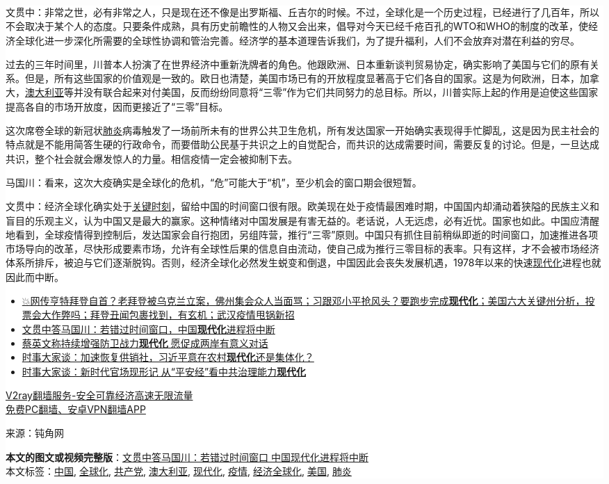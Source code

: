 <p>文贯中：非常之世，必有非常之人，只是现在还不像是出罗斯福、丘吉尔的时候。不过，全球化是一个历史过程，已经进行了几百年，所以不会取决于某个人的态度。只要条件成熟，具有历史前瞻性的人物又会出来，倡导对今天已经千疮百孔的WTO和WHO的制度的改革，使经济全球化进一步深化所需要的全球性协调和管治完善。经济学的基本道理告诉我们，为了提升福利，人们不会放弃对潜在利益的穷尽。</p> <p>过去的三年时间里，川普本人扮演了在世界经济中重新洗牌者的角色。他跟欧洲、日本重新谈判贸易协定，确实影响了美国与它们的原有关系。但是，所有这些国家的价值观是一致的。欧日也清楚，美国市场已有的开放程度显著高于它们各自的国家。这是为何欧洲，日本，加拿大，<a href="https://www.bannedbook.org/bnews/tag/%e6%be%b3%e5%a4%a7%e5%88%a9%e4%ba%9a/" class="st_tag internal_tag" rel="tag" title="标签 澳大利亚 下的日志">澳大利亚</a>等并没有联合起来对付美国，反而纷纷同意将“三零”作为它们共同努力的总目标。所以，川普实际上起的作用是迫使这些国家提高各自的市场开放度，因而更接近了“三零”目标。</p> <p>这次席卷全球的新冠状<a href="https://www.bannedbook.org/bnews/tag/%e8%82%ba%e7%82%8e/" class="st_tag internal_tag" rel="tag" title="标签 肺炎 下的日志">肺炎</a>病毒触发了一场前所未有的世界公共卫生危机，所有发达国家一开始确实表现得手忙脚乱，这是因为民主社会的特点就是不能用简答生硬的行政命令，而要借助公民基于共识之上的自觉配合，而共识的达成需要时间，需要反复的讨论。但是，一旦达成共识，整个社会就会爆发惊人的力量。相信疫情一定会被抑制下去。</p> <p>马国川：看来，这次大疫确实是全球化的危机，“危”可能大于“机”，至少机会的窗口期会很短暂。</p> <p>文贯中：经济全球化确实处于<span class='wp_keywordlink'><a href="https://www.bannedbook.org/forum2/topic151.html" title="关键时刻：李鹏日记" target="_blank">关键时刻</a></span>，留给中国的时间窗口很有限。欧美现在处于疫情最困难时期，中国国内却涌动着狭隘的民族主义和盲目的乐观主义，认为中国又是最大的赢家。这种情绪对中国发展是有害无益的。老话说，人无远虑，必有近忧。国家也如此。中国应清醒地看到，全球疫情得到控制后，发达国家会自行抱团，另组阵营，推行“三零”原则。中国只有抓住目前稍纵即逝的时间窗口，加速推进各项市场导向的改革，尽快形成要素市场，允许有全球性后果的信息自由流动，使自己成为推行三零目标的表率。只有这样，才不会被市场经济体系所排斥，被迫与它们逐渐脱钩。否则，经济全球化必然发生蜕变和倒退，中国因此会丧失发展机遇，1978年以来的快速<a href="https://www.bannedbook.org/bnews/tag/%E7%8E%B0%E4%BB%A3%E5%8C%96/" class="st_tag internal_tag" rel="tag" title="标签 现代化 下的日志">现代化</a>进程也就因此而中断。</p> <ul class='op-related-articles' title='相关阅读'> <li><a href='https://www.bannedbook.org/bnews/bannedvideo/20201031/1423306.html' target='_blank'>💥网传亨特拜登自首？老拜登被乌克兰立案，佛州集会众人当面骂；习跟邓小平抢风头？要跑步完成<b>现代化</b>；美国六大关键州分析，投票会大作弊吗；拜登丑闻包裹找到，有玄机；武汉疫情甩锅新招</a></li> <li><a href='https://www.bannedbook.org/bnews/baitai/20201024/1419277.html' target='_blank'>文贯中答马国川：若错过时间窗口，中国<b>现代化</b>进程将中断</a></li> <li><a href='https://www.bannedbook.org/bnews/headline/20201010/1411502.html' target='_blank'>蔡英文称持续增强防卫战力<b>现代化</b> 愿促成两岸有意义对话</a></li> <li><a href='https://www.bannedbook.org/bnews/headline/20200929/1404831.html' target='_blank'>时事大家谈：加速恢复供销社，习近平意在农村<b>现代化</b>还是集体化？</a></li> <li><a href='https://www.bannedbook.org/bnews/comments/20200803/1374158.html' target='_blank'>时事大家谈：新时代官场现形记 从“平安经”看中共治理能力<b>现代化</b></a></li> </ul> <p class="texttj"> <a href="https://www.bannedbook.org/forum23/topic22702.html" target="_blank">V2ray翻墙服务-安全可靠经济高速无限流量</a><br/> <a href="https://github.com/bannedbook/fanqiang/wiki/%E7%A6%81%E9%97%BB%E7%BD%91%E5%AE%89%E5%8D%93%E7%BF%BB%E5%A2%99%E6%96%B0%E9%97%BBAPP" target="_blank">免费PC翻墙、安卓VPN翻墙APP</a></p><p> 来源：钝角网 </p> <a name='sharetosocial'></a>       <div><b>本文的图文或视频完整版</b>：<a href='https://www.bannedbook.org/bnews/comments/20201108/1427636.html'>文贯中答马国川：若错过时间窗口 中国现代化进程将中断</a></div>  </div> <div class="postfooter"> <div>本文标签：<a href="https://www.bannedbook.org/bnews/tag/%E4%B8%AD%E5%9B%BD/" rel="tag">中国</a>, <a href="https://www.bannedbook.org/bnews/tag/%e5%85%a8%e7%90%83%e5%8c%96/" rel="tag">全球化</a>, <a href="https://www.bannedbook.org/bnews/tag/%e5%85%b1%e4%ba%a7%e5%85%9a/" rel="tag">共产党</a>, <a href="https://www.bannedbook.org/bnews/tag/%e6%be%b3%e5%a4%a7%e5%88%a9%e4%ba%9a/" rel="tag">澳大利亚</a>, <a href="https://www.bannedbook.org/bnews/tag/%E7%8E%B0%E4%BB%A3%E5%8C%96/" rel="tag">现代化</a>, <a href="https://www.bannedbook.org/bnews/tag/%E7%96%AB%E6%83%85/" rel="tag">疫情</a>, <a href="https://www.bannedbook.org/bnews/tag/%E7%BB%8F%E6%B5%8E%E5%85%A8%E7%90%83%E5%8C%96/" rel="tag">经济全球化</a>, <a href="https://www.bannedbook.org/bnews/tag/%e7%be%8e%e5%9b%bd/" rel="tag">美国</a>, <a href="https://www.bannedbook.org/bnews/tag/%e8%82%ba%e7%82%8e/" rel="tag">肺炎</a></div>  </div> 